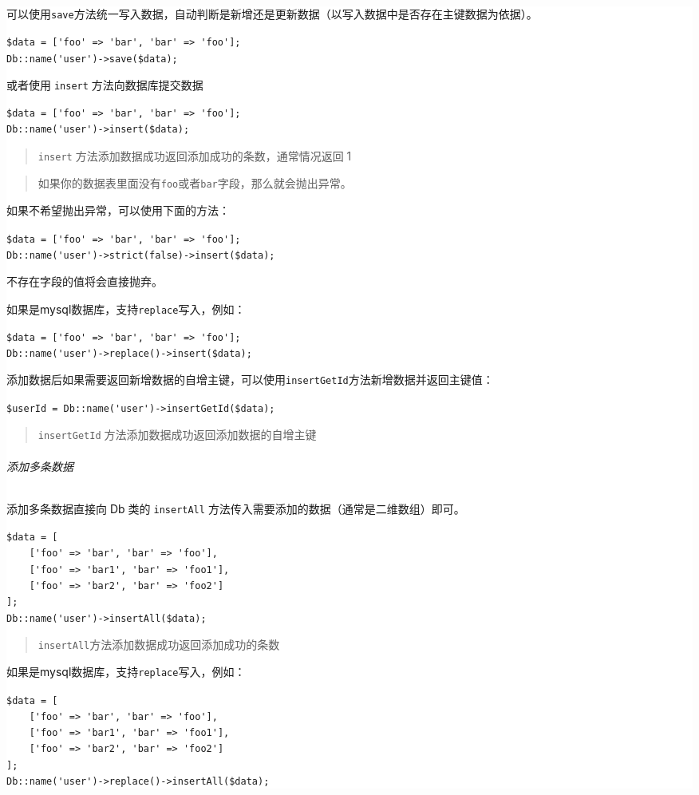 可以使用`save`方法统一写入数据，自动判断是新增还是更新数据（以写入数据中是否存在主键数据为依据）。

```
$data = ['foo' => 'bar', 'bar' => 'foo'];
Db::name('user')->save($data);
```

或者使用 `insert` 方法向数据库提交数据

```
$data = ['foo' => 'bar', 'bar' => 'foo'];
Db::name('user')->insert($data);
```

> `insert` 方法添加数据成功返回添加成功的条数，通常情况返回 1

> 如果你的数据表里面没有`foo`或者`bar`字段，那么就会抛出异常。

如果不希望抛出异常，可以使用下面的方法：

```
$data = ['foo' => 'bar', 'bar' => 'foo'];
Db::name('user')->strict(false)->insert($data);
```

不存在字段的值将会直接抛弃。

如果是mysql数据库，支持`replace`写入，例如：

```
$data = ['foo' => 'bar', 'bar' => 'foo'];
Db::name('user')->replace()->insert($data);
```

添加数据后如果需要返回新增数据的自增主键，可以使用`insertGetId`方法新增数据并返回主键值：

```
$userId = Db::name('user')->insertGetId($data);
```

> `insertGetId` 方法添加数据成功返回添加数据的自增主键

###### 添加多条数据

添加多条数据直接向 Db 类的 `insertAll` 方法传入需要添加的数据（通常是二维数组）即可。

```
$data = [
    ['foo' => 'bar', 'bar' => 'foo'],
    ['foo' => 'bar1', 'bar' => 'foo1'],
    ['foo' => 'bar2', 'bar' => 'foo2']
];
Db::name('user')->insertAll($data);
```

> `insertAll`方法添加数据成功返回添加成功的条数

如果是mysql数据库，支持`replace`写入，例如：

```
$data = [
    ['foo' => 'bar', 'bar' => 'foo'],
    ['foo' => 'bar1', 'bar' => 'foo1'],
    ['foo' => 'bar2', 'bar' => 'foo2']
];
Db::name('user')->replace()->insertAll($data);
```
